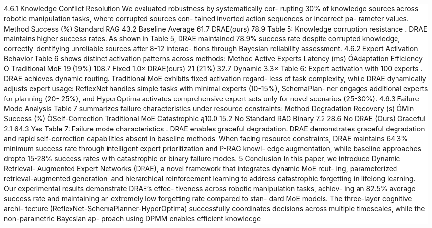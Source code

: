 4.6.1 Knowledge Conflict Resolution
We evaluated robustness by systematically cor-
rupting 30% of knowledge sources across robotic
manipulation tasks, where corrupted sources con-
tained inverted action sequences or incorrect pa-
rameter values.
Method Success (%)
Standard RAG 43.2
Baseline Average 61.7
DRAE(ours) 78.9
Table 5: Knowledge corruption resistance . DRAE
maintains higher success rates.
As shown in Table 5, DRAE maintained 78.9%
success rate despite corrupted knowledge, correctly
identifying unreliable sources after 8-12 interac-
tions through Bayesian reliability assessment.
4.6.2 Expert Activation Behavior
Table 6 shows distinct activation patterns across
methods:
Method Active Experts Latency (ms) ÓAdaptation Efficiency Ò
Traditional MoE 19 (19%) 108.7 Fixed 1.0×
DRAE(ours) 21 (21%) 32.7 Dynamic 3.3×
Table 6: Expert activation with 100 experts . DRAE
achieves dynamic routing.
Traditional MoE exhibits fixed activation regard-
less of task complexity, while DRAE dynamically
adjusts expert usage: ReflexNet handles simple
tasks with minimal experts (10-15%), SchemaPlan-
ner engages additional experts for planning (20-
25%), and HyperOptima activates comprehensive
expert sets only for novel scenarios (25-30%).
4.6.3 Failure Mode Analysis
Table 7 summarizes failure characteristics under
resource constraints:
Method Degradation Recovery (s) ÓMin Success (%) ÒSelf-Correction
Traditional MoE Catastrophic ą10.0 15.2 No
Standard RAG Binary 7.2 28.6 No
DRAE (Ours) Graceful 2.1 64.3 Yes
Table 7: Failure mode characteristics . DRAE enables
graceful degradation.
DRAE demonstrates graceful degradation and
rapid self-correction capabilities absent in baseline
methods. When facing resource constraints, DRAE
maintains 64.3% minimum success rate through
intelligent expert prioritization and P-RAG knowl-
edge augmentation, while baseline approaches dropto 15-28% success rates with catastrophic or binary
failure modes.
5 Conclusion
In this paper, we introduce Dynamic Retrieval-
Augmented Expert Networks (DRAE), a novel
framework that integrates dynamic MoE rout-
ing, parameterized retrieval-augmented generation,
and hierarchical reinforcement learning to address
catastrophic forgetting in lifelong learning. Our
experimental results demonstrate DRAE’s effec-
tiveness across robotic manipulation tasks, achiev-
ing an 82.5% average success rate and maintaining
an extremely low forgetting rate compared to stan-
dard MoE models. The three-layer cognitive archi-
tecture (ReflexNet-SchemaPlanner-HyperOptima)
successfully coordinates decisions across multiple
timescales, while the non-parametric Bayesian ap-
proach using DPMM enables efficient knowledge